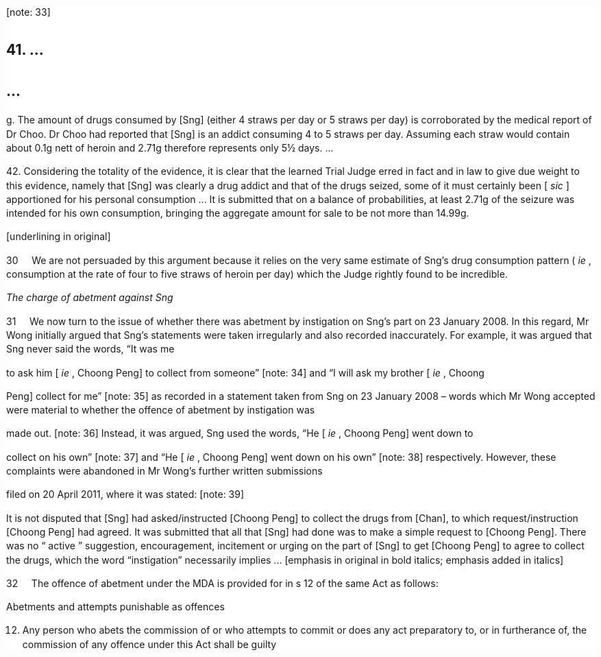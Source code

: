 [note: 33] 

## 41. ... 

## ... 

 g. The amount of drugs consumed by [Sng] (either 4 straws per day or 5 straws per day) is corroborated by the medical report of Dr Choo. Dr Choo had reported that [Sng] is an addict consuming 4 to 5 straws per day. Assuming each straw would contain about 0.1g nett of heroin and 2.71g therefore represents only 5½ days. ... 

42\. Considering the totality of the evidence, it is clear that the learned Trial Judge erred in fact and in law to give due weight to this evidence, namely that [Sng] was clearly a drug addict and that of the drugs seized, some of it must certainly been [ _sic_ ] apportioned for his personal consumption ... It is submitted that on a balance of probabilities, at least 2.71g of the seizure was intended for his own consumption, bringing the aggregate amount for sale to be not more than 14.99g. 

 [underlining in original] 

30     We are not persuaded by this argument because it relies on the very same estimate of Sng’s drug consumption pattern ( _ie_ , consumption at the rate of four to five straws of heroin per day) which the Judge rightly found to be incredible. 

_The charge of abetment against Sng_ 

31     We now turn to the issue of whether there was abetment by instigation on Sng’s part on 23 January 2008. In this regard, Mr Wong initially argued that Sng’s statements were taken irregularly and also recorded inaccurately. For example, it was argued that Sng never said the words, “It was me 

to ask him [ _ie_ , Choong Peng] to collect from someone” [note: 34] and “I will ask my brother [ _ie_ , Choong 

Peng] collect for me” [note: 35] as recorded in a statement taken from Sng on 23 January 2008 – words which Mr Wong accepted were material to whether the offence of abetment by instigation was 

made out. [note: 36] Instead, it was argued, Sng used the words, “He [ _ie_ , Choong Peng] went down to 

collect on his own” [note: 37] and “He [ _ie_ , Choong Peng] went down on his own” [note: 38] respectively. However, these complaints were abandoned in Mr Wong’s further written submissions 

filed on 20 April 2011, where it was stated: [note: 39] 

 It is not disputed that [Sng] had asked/instructed [Choong Peng] to collect the drugs from [Chan], to which request/instruction [Choong Peng] had agreed. It was submitted that all that [Sng] had done was to make a simple request to [Choong Peng]. There was no “ active ” suggestion, encouragement, incitement or urging on the part of [Sng] to get [Choong Peng] to agree to collect the drugs, which the word “instigation” necessarily implies ... [emphasis in original in bold italics; emphasis added in italics] 

32     The offence of abetment under the MDA is provided for in s 12 of the same Act as follows: 

 Abetments and attempts punishable as offences 

 12. Any person who abets the commission of or who attempts to commit or does any act preparatory to, or in furtherance of, the commission of any offence under this Act shall be guilty 
